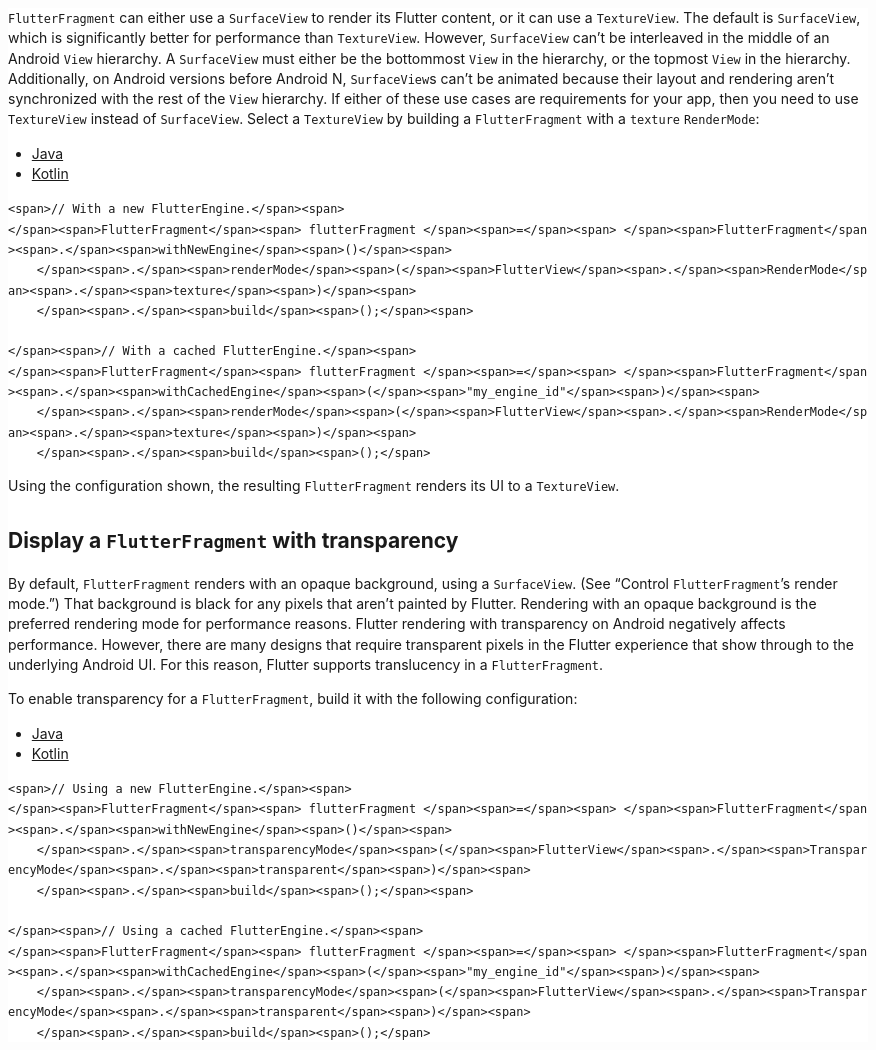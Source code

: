 `FlutterFragment` can either use a `SurfaceView` to render its Flutter content, or it can use a `TextureView`. The default is `SurfaceView`, which is significantly better for performance than `TextureView`. However, `SurfaceView` can’t be interleaved in the middle of an Android `View` hierarchy. A `SurfaceView` must either be the bottommost `View` in the hierarchy, or the topmost `View` in the hierarchy. Additionally, on Android versions before Android N, `SurfaceView`s can’t be animated because their layout and rendering aren’t synchronized with the rest of the `View` hierarchy. If either of these use cases are requirements for your app, then you need to use `TextureView` instead of `SurfaceView`. Select a `TextureView` by building a `FlutterFragment` with a `texture` `RenderMode`:

-   [Java](https://docs.flutter.dev/add-to-app/android/add-flutter-fragment#launch-with-rendermode-java-tab)
-   [Kotlin](https://docs.flutter.dev/add-to-app/android/add-flutter-fragment#launch-with-rendermode-kotlin-tab)

```
<span>// With a new FlutterEngine.</span><span>
</span><span>FlutterFragment</span><span> flutterFragment </span><span>=</span><span> </span><span>FlutterFragment</span><span>.</span><span>withNewEngine</span><span>()</span><span>
    </span><span>.</span><span>renderMode</span><span>(</span><span>FlutterView</span><span>.</span><span>RenderMode</span><span>.</span><span>texture</span><span>)</span><span>
    </span><span>.</span><span>build</span><span>();</span><span>

</span><span>// With a cached FlutterEngine.</span><span>
</span><span>FlutterFragment</span><span> flutterFragment </span><span>=</span><span> </span><span>FlutterFragment</span><span>.</span><span>withCachedEngine</span><span>(</span><span>"my_engine_id"</span><span>)</span><span>
    </span><span>.</span><span>renderMode</span><span>(</span><span>FlutterView</span><span>.</span><span>RenderMode</span><span>.</span><span>texture</span><span>)</span><span>
    </span><span>.</span><span>build</span><span>();</span>
```

Using the configuration shown, the resulting `FlutterFragment` renders its UI to a `TextureView`.

## Display a `FlutterFragment` with transparency

By default, `FlutterFragment` renders with an opaque background, using a `SurfaceView`. (See “Control `FlutterFragment`’s render mode.”) That background is black for any pixels that aren’t painted by Flutter. Rendering with an opaque background is the preferred rendering mode for performance reasons. Flutter rendering with transparency on Android negatively affects performance. However, there are many designs that require transparent pixels in the Flutter experience that show through to the underlying Android UI. For this reason, Flutter supports translucency in a `FlutterFragment`.

To enable transparency for a `FlutterFragment`, build it with the following configuration:

-   [Java](https://docs.flutter.dev/add-to-app/android/add-flutter-fragment#launch-with-transparency-java-tab)
-   [Kotlin](https://docs.flutter.dev/add-to-app/android/add-flutter-fragment#launch-with-transparency-kotlin-tab)

```
<span>// Using a new FlutterEngine.</span><span>
</span><span>FlutterFragment</span><span> flutterFragment </span><span>=</span><span> </span><span>FlutterFragment</span><span>.</span><span>withNewEngine</span><span>()</span><span>
    </span><span>.</span><span>transparencyMode</span><span>(</span><span>FlutterView</span><span>.</span><span>TransparencyMode</span><span>.</span><span>transparent</span><span>)</span><span>
    </span><span>.</span><span>build</span><span>();</span><span>

</span><span>// Using a cached FlutterEngine.</span><span>
</span><span>FlutterFragment</span><span> flutterFragment </span><span>=</span><span> </span><span>FlutterFragment</span><span>.</span><span>withCachedEngine</span><span>(</span><span>"my_engine_id"</span><span>)</span><span>
    </span><span>.</span><span>transparencyMode</span><span>(</span><span>FlutterView</span><span>.</span><span>TransparencyMode</span><span>.</span><span>transparent</span><span>)</span><span>
    </span><span>.</span><span>build</span><span>();</span>
```
